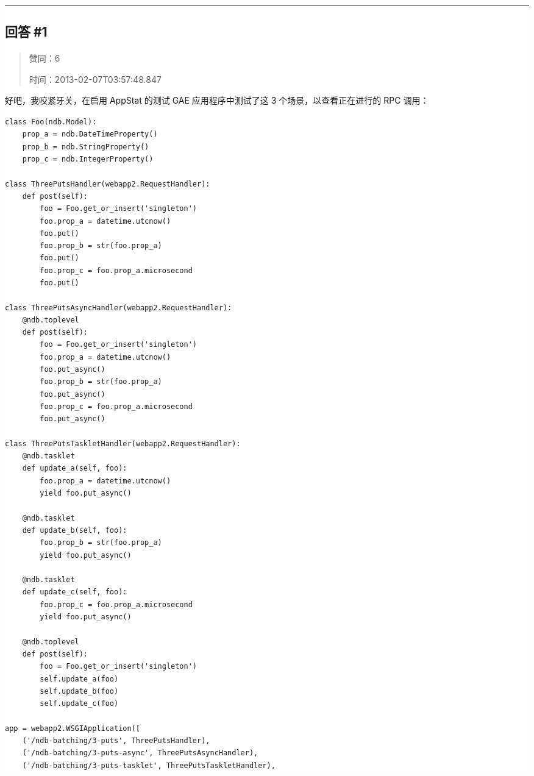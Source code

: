 * * *

## 回答 #1

> 赞同：6
> 
> 时间：2013-02-07T03:57:48.847

好吧，我咬紧牙关，在启用 AppStat 的测试 GAE 应用程序中测试了这 3 个场景，以查看正在进行的 RPC 调用：

```
class Foo(ndb.Model):
    prop_a = ndb.DateTimeProperty()
    prop_b = ndb.StringProperty()
    prop_c = ndb.IntegerProperty()

class ThreePutsHandler(webapp2.RequestHandler):
    def post(self):
        foo = Foo.get_or_insert('singleton')
        foo.prop_a = datetime.utcnow()
        foo.put()
        foo.prop_b = str(foo.prop_a)
        foo.put()
        foo.prop_c = foo.prop_a.microsecond
        foo.put()

class ThreePutsAsyncHandler(webapp2.RequestHandler):
    @ndb.toplevel
    def post(self):
        foo = Foo.get_or_insert('singleton')
        foo.prop_a = datetime.utcnow()
        foo.put_async()
        foo.prop_b = str(foo.prop_a)
        foo.put_async()
        foo.prop_c = foo.prop_a.microsecond
        foo.put_async()

class ThreePutsTaskletHandler(webapp2.RequestHandler):
    @ndb.tasklet
    def update_a(self, foo):
        foo.prop_a = datetime.utcnow()
        yield foo.put_async()

    @ndb.tasklet
    def update_b(self, foo):
        foo.prop_b = str(foo.prop_a)
        yield foo.put_async()

    @ndb.tasklet
    def update_c(self, foo):
        foo.prop_c = foo.prop_a.microsecond
        yield foo.put_async()

    @ndb.toplevel
    def post(self):
        foo = Foo.get_or_insert('singleton')
        self.update_a(foo)
        self.update_b(foo)
        self.update_c(foo)

app = webapp2.WSGIApplication([
    ('/ndb-batching/3-puts', ThreePutsHandler),
    ('/ndb-batching/3-puts-async', ThreePutsAsyncHandler),
    ('/ndb-batching/3-puts-tasklet', ThreePutsTaskletHandler),
```